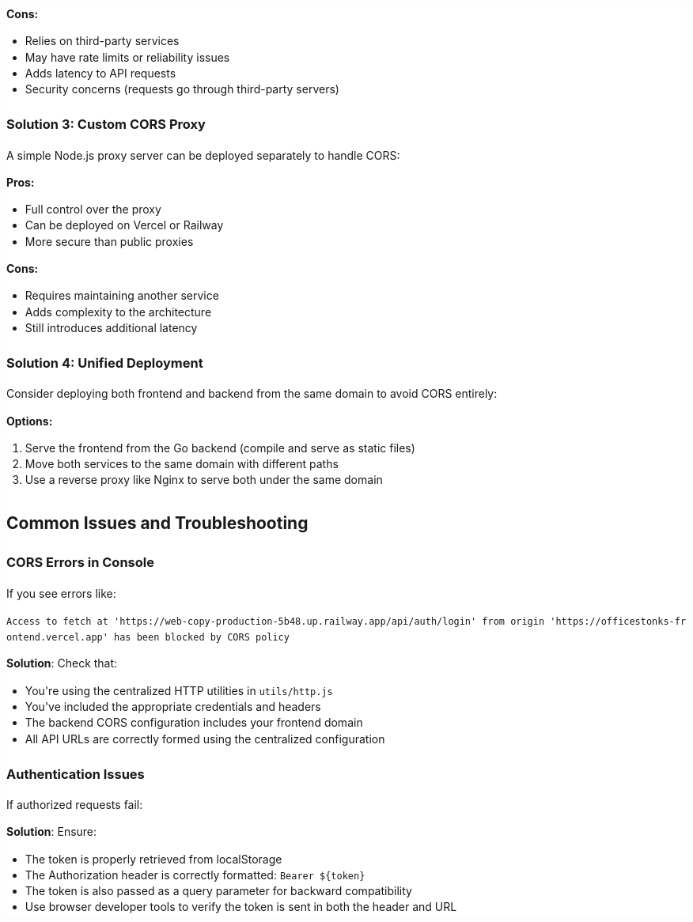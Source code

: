 **Cons:**
- Relies on third-party services
- May have rate limits or reliability issues
- Adds latency to API requests
- Security concerns (requests go through third-party servers)

### Solution 3: Custom CORS Proxy

A simple Node.js proxy server can be deployed separately to handle CORS:

**Pros:**
- Full control over the proxy
- Can be deployed on Vercel or Railway
- More secure than public proxies

**Cons:**
- Requires maintaining another service
- Adds complexity to the architecture
- Still introduces additional latency

### Solution 4: Unified Deployment

Consider deploying both frontend and backend from the same domain to avoid CORS entirely:

**Options:**
1. Serve the frontend from the Go backend (compile and serve as static files)
2. Move both services to the same domain with different paths
3. Use a reverse proxy like Nginx to serve both under the same domain

## Common Issues and Troubleshooting

### CORS Errors in Console
If you see errors like:
```
Access to fetch at 'https://web-copy-production-5b48.up.railway.app/api/auth/login' from origin 'https://officestonks-frontend.vercel.app' has been blocked by CORS policy
```

**Solution**: Check that:
- You're using the centralized HTTP utilities in `utils/http.js`
- You've included the appropriate credentials and headers
- The backend CORS configuration includes your frontend domain
- All API URLs are correctly formed using the centralized configuration

### Authentication Issues
If authorized requests fail:

**Solution**: Ensure:
- The token is properly retrieved from localStorage
- The Authorization header is correctly formatted: `Bearer ${token}`
- The token is also passed as a query parameter for backward compatibility
- Use browser developer tools to verify the token is sent in both the header and URL
